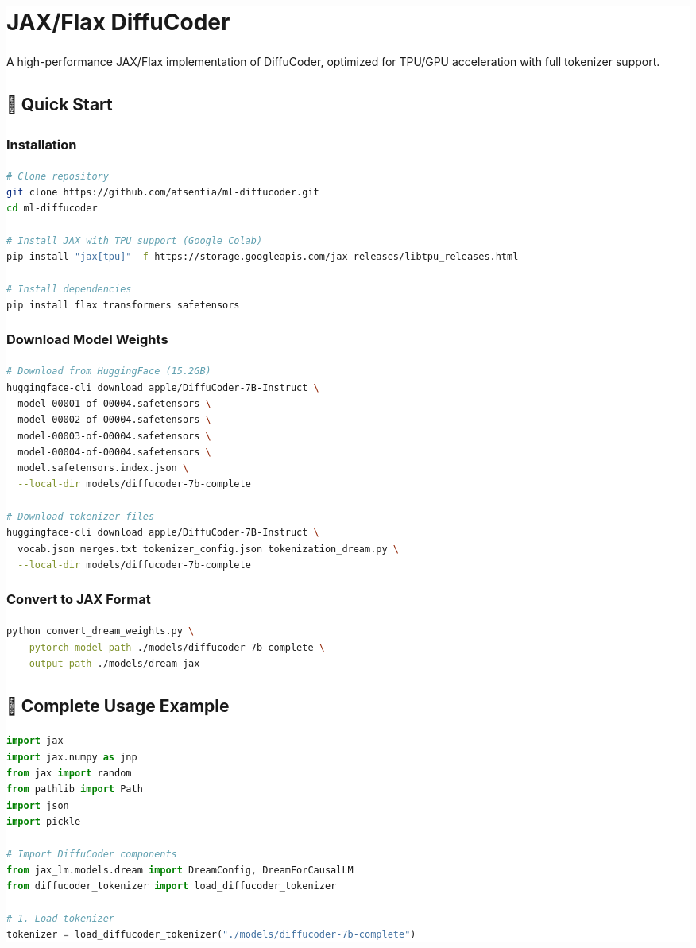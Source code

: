 # JAX/Flax DiffuCoder

A high-performance JAX/Flax implementation of DiffuCoder, optimized for TPU/GPU acceleration with full tokenizer support.

## 🚀 Quick Start

### Installation

```bash
# Clone repository
git clone https://github.com/atsentia/ml-diffucoder.git
cd ml-diffucoder

# Install JAX with TPU support (Google Colab)
pip install "jax[tpu]" -f https://storage.googleapis.com/jax-releases/libtpu_releases.html

# Install dependencies
pip install flax transformers safetensors
```

### Download Model Weights

```bash
# Download from HuggingFace (15.2GB)
huggingface-cli download apple/DiffuCoder-7B-Instruct \
  model-00001-of-00004.safetensors \
  model-00002-of-00004.safetensors \
  model-00003-of-00004.safetensors \
  model-00004-of-00004.safetensors \
  model.safetensors.index.json \
  --local-dir models/diffucoder-7b-complete

# Download tokenizer files
huggingface-cli download apple/DiffuCoder-7B-Instruct \
  vocab.json merges.txt tokenizer_config.json tokenization_dream.py \
  --local-dir models/diffucoder-7b-complete
```

### Convert to JAX Format

```bash
python convert_dream_weights.py \
  --pytorch-model-path ./models/diffucoder-7b-complete \
  --output-path ./models/dream-jax
```

## 📖 Complete Usage Example

```python
import jax
import jax.numpy as jnp
from jax import random
from pathlib import Path
import json
import pickle

# Import DiffuCoder components
from jax_lm.models.dream import DreamConfig, DreamForCausalLM
from diffucoder_tokenizer import load_diffucoder_tokenizer

# 1. Load tokenizer
tokenizer = load_diffucoder_tokenizer("./models/diffucoder-7b-complete")

```